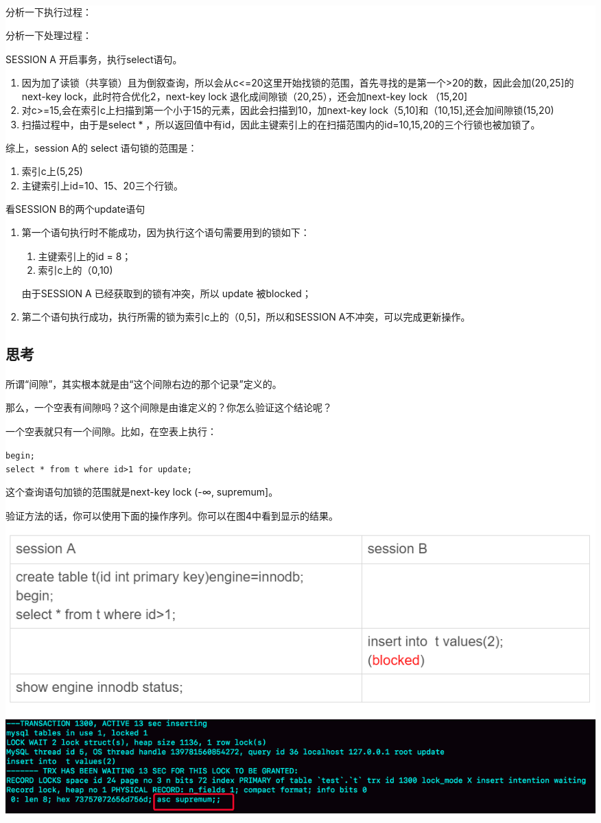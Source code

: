 分析一下执行过程：

分析一下处理过程：

SESSION A 开启事务，执行select语句。

1. 因为加了读锁（共享锁）且为倒叙查询，所以会从c<=20这里开始找锁的范围，首先寻找的是第一个>20的数，因此会加(20,25]的next-key lock，此时符合优化2，next-key lock 退化成间隙锁（20,25），还会加next-key lock （15,20]
2. 对c>=15,会在索引c上扫描到第一个小于15的元素，因此会扫描到10，加next-key lock（5,10]和（10,15],还会加间隙锁(15,20)
3. 扫描过程中，由于是select * ，所以返回值中有id，因此主键索引上的在扫描范围内的id=10,15,20的三个行锁也被加锁了。

综上，session A的 select 语句锁的范围是：

1. 索引c上(5,25)
2. 主键索引上id=10、15、20三个行锁。

看SESSION B的两个update语句

1. 第一个语句执行时不能成功，因为执行这个语句需要用到的锁如下：

   1. 主键索引上的id = 8；
   2. 索引c上的（0,10)

   由于SESSION A 已经获取到的锁有冲突，所以 update 被blocked；

2. 第二个语句执行成功，执行所需的锁为索引c上的（0,5]，所以和SESSION A不冲突，可以完成更新操作。

## 思考

所谓“间隙”，其实根本就是由“这个间隙右边的那个记录”定义的。

那么，一个空表有间隙吗？这个间隙是由谁定义的？你怎么验证这个结论呢？

一个空表就只有一个间隙。比如，在空表上执行：

```mysql
begin;
select * from t where id>1 for update;
```

这个查询语句加锁的范围就是next-key lock (-∞, supremum]。

验证方法的话，你可以使用下面的操作序列。你可以在图4中看到显示的结果。

![image-20210828093444355](图片/image-20210828093444355.png)

![image-20210828093505990](图片/image-20210828093505990.png)